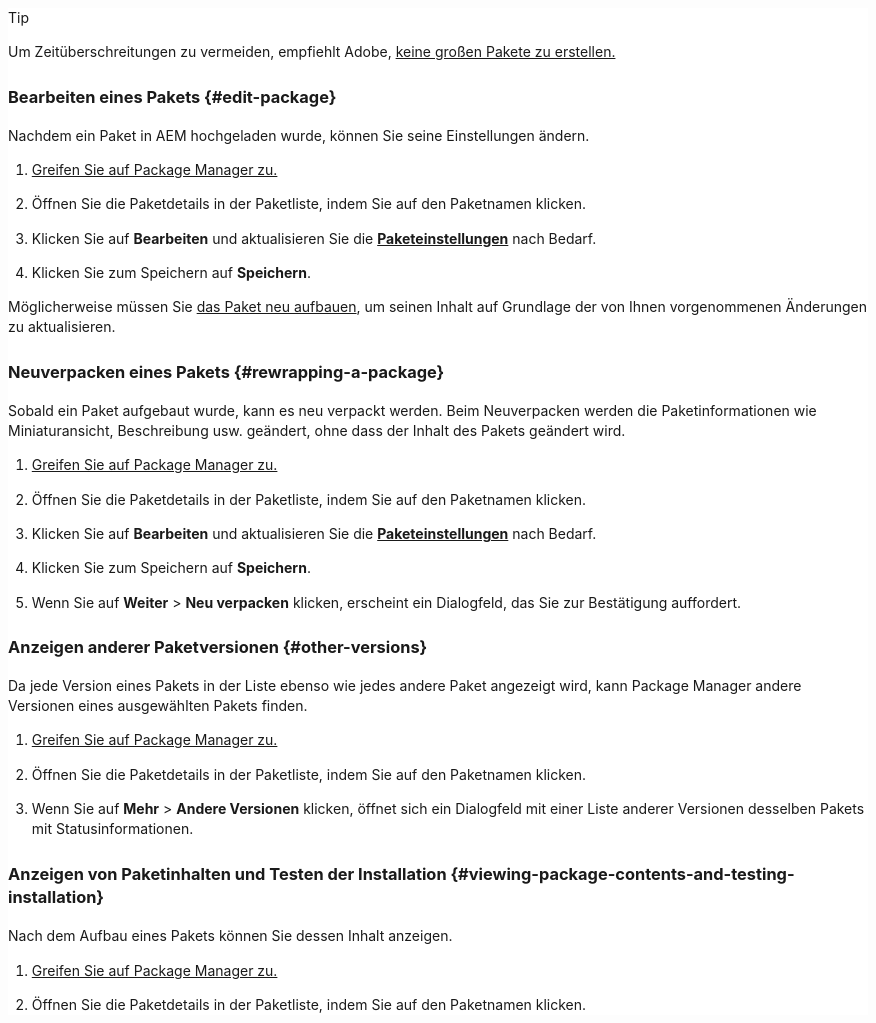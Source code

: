 >[!TIP]
>
>Um Zeitüberschreitungen zu vermeiden, empfiehlt Adobe, [keine großen Pakete zu erstellen.](#package-size)

### Bearbeiten eines Pakets {#edit-package}

Nachdem ein Paket in AEM hochgeladen wurde, können Sie seine Einstellungen ändern.

1. [Greifen Sie auf Package Manager zu.](#accessing)

1. Öffnen Sie die Paketdetails in der Paketliste, indem Sie auf den Paketnamen klicken.

1. Klicken Sie auf **Bearbeiten** und aktualisieren Sie die **[Paketeinstellungen](#package-settings)** nach Bedarf.

1. Klicken Sie zum Speichern auf **Speichern**.

Möglicherweise müssen Sie [das Paket neu aufbauen](#building-a-package), um seinen Inhalt auf Grundlage der von Ihnen vorgenommenen Änderungen zu aktualisieren.

### Neuverpacken eines Pakets {#rewrapping-a-package}

Sobald ein Paket aufgebaut wurde, kann es neu verpackt werden. Beim Neuverpacken werden die Paketinformationen wie Miniaturansicht, Beschreibung usw. geändert, ohne dass der Inhalt des Pakets geändert wird.

1. [Greifen Sie auf Package Manager zu.](#accessing)

1. Öffnen Sie die Paketdetails in der Paketliste, indem Sie auf den Paketnamen klicken.

1. Klicken Sie auf **Bearbeiten** und aktualisieren Sie die **[Paketeinstellungen](#package-settings)** nach Bedarf.

1. Klicken Sie zum Speichern auf **Speichern**.

1. Wenn Sie auf **Weiter** > **Neu verpacken** klicken, erscheint ein Dialogfeld, das Sie zur Bestätigung auffordert.

### Anzeigen anderer Paketversionen {#other-versions}

Da jede Version eines Pakets in der Liste ebenso wie jedes andere Paket angezeigt wird, kann Package Manager andere Versionen eines ausgewählten Pakets finden.

1. [Greifen Sie auf Package Manager zu.](#accessing)

1. Öffnen Sie die Paketdetails in der Paketliste, indem Sie auf den Paketnamen klicken.

1. Wenn Sie auf **Mehr** > **Andere Versionen** klicken, öffnet sich ein Dialogfeld mit einer Liste anderer Versionen desselben Pakets mit Statusinformationen.

### Anzeigen von Paketinhalten und Testen der Installation {#viewing-package-contents-and-testing-installation}

Nach dem Aufbau eines Pakets können Sie dessen Inhalt anzeigen.

1. [Greifen Sie auf Package Manager zu.](#accessing)

1. Öffnen Sie die Paketdetails in der Paketliste, indem Sie auf den Paketnamen klicken.
